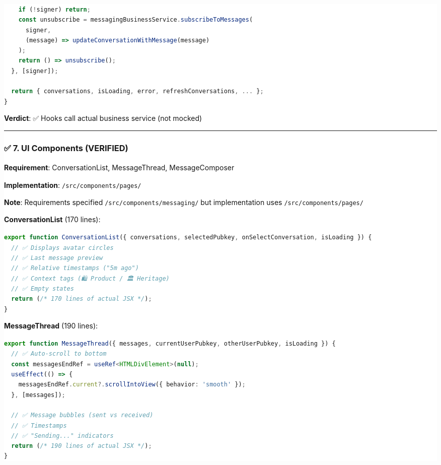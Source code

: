 ```typescript
    if (!signer) return;
    const unsubscribe = messagingBusinessService.subscribeToMessages(
      signer,
      (message) => updateConversationWithMessage(message)
    );
    return () => unsubscribe();
  }, [signer]);

  return { conversations, isLoading, error, refreshConversations, ... };
}
```

**Verdict**: ✅ Hooks call actual business service (not mocked)

---

### ✅ 7. UI Components (VERIFIED)

**Requirement**: ConversationList, MessageThread, MessageComposer

**Implementation**: `/src/components/pages/`

**Note**: Requirements specified `/src/components/messaging/` but implementation uses `/src/components/pages/`

**ConversationList** (170 lines):
```typescript
export function ConversationList({ conversations, selectedPubkey, onSelectConversation, isLoading }) {
  // ✅ Displays avatar circles
  // ✅ Last message preview
  // ✅ Relative timestamps ("5m ago")
  // ✅ Context tags (🛍️ Product / 🏛️ Heritage)
  // ✅ Empty states
  return (/* 170 lines of actual JSX */);
}
```

**MessageThread** (190 lines):
```typescript
export function MessageThread({ messages, currentUserPubkey, otherUserPubkey, isLoading }) {
  // ✅ Auto-scroll to bottom
  const messagesEndRef = useRef<HTMLDivElement>(null);
  useEffect(() => {
    messagesEndRef.current?.scrollIntoView({ behavior: 'smooth' });
  }, [messages]);

  // ✅ Message bubbles (sent vs received)
  // ✅ Timestamps
  // ✅ "Sending..." indicators
  return (/* 190 lines of actual JSX */);
}
```
